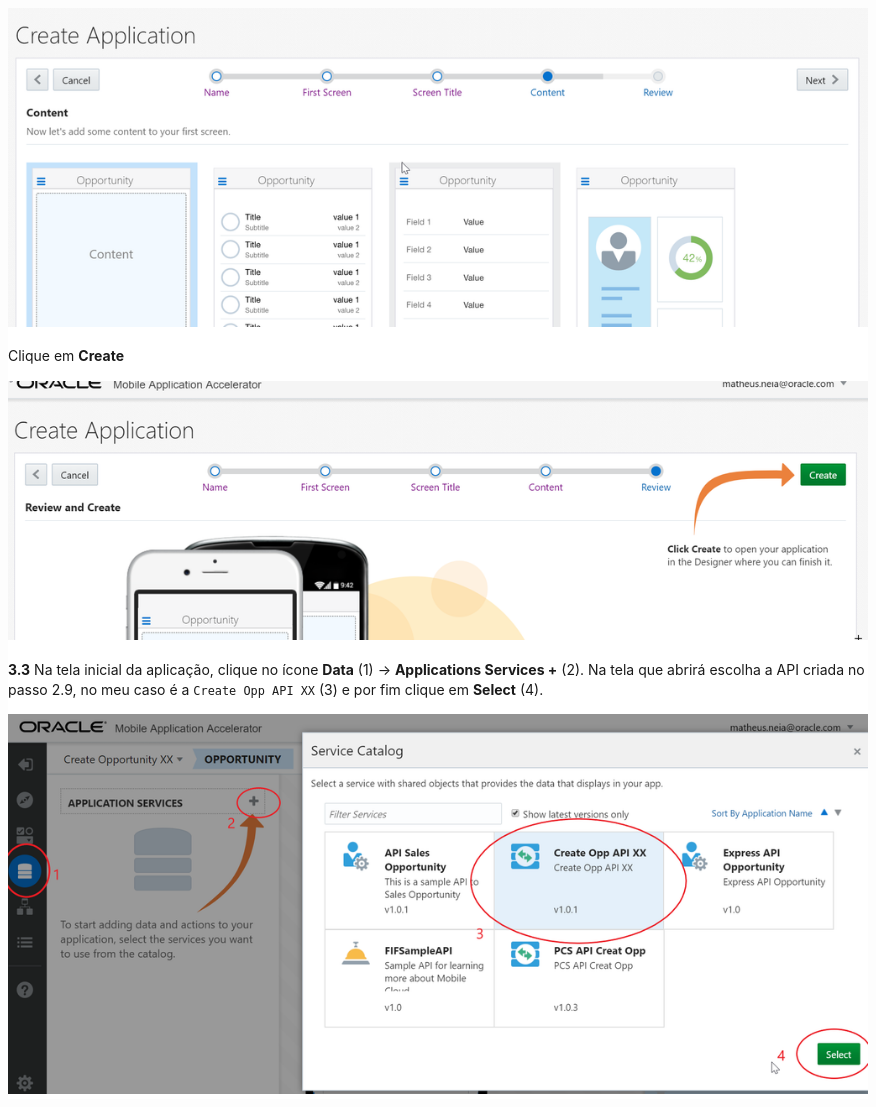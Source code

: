 ![image035.png](images/3/image035.png)

Clique em **Create**

![image036.png](images/3/image036.png)

**3.3** Na tela inicial da aplicação, clique no ícone **Data** (1) -> **Applications Services +** (2). Na tela que abrirá escolha a API criada no passo 2.9, no meu caso é a `Create Opp API XX` (3) e por fim clique em **Select** (4).

![image037.png](images/3/image037.png)
